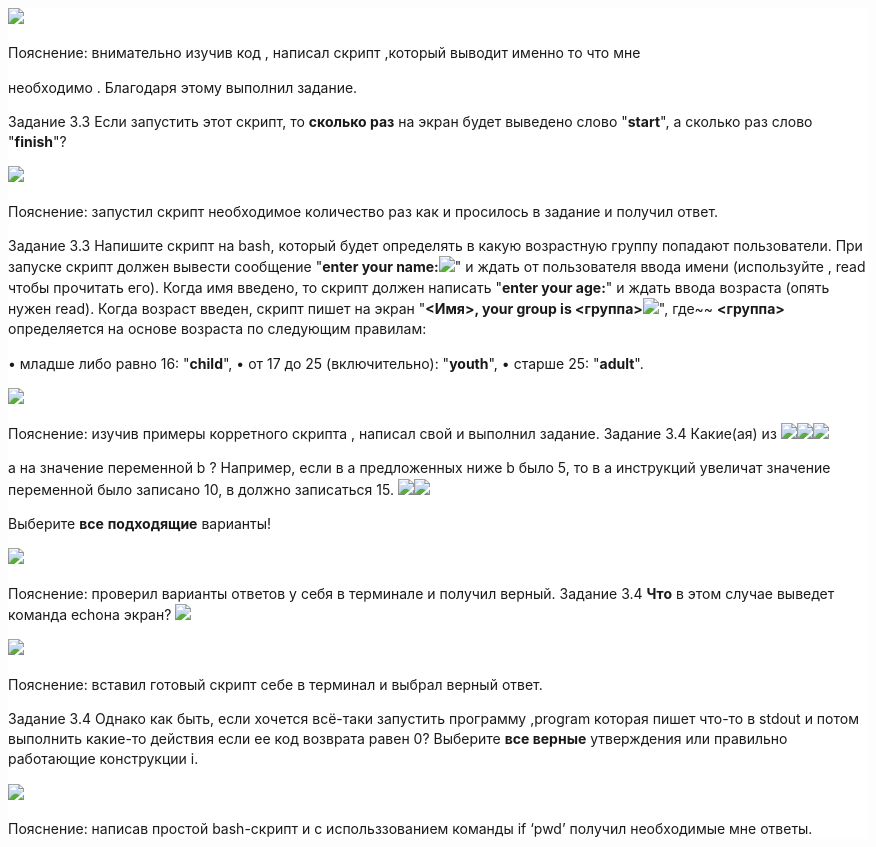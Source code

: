 ![](Aspose.Words.b958dea1-766d-465c-8c45-8142215e0565.087.jpeg)

Пояснение: внимательно изучив код , написал скрипт ,который выводит именно то что мне 

необходимо . Благодаря этому выполнил задание.  

Задание 3.3 Если запустить этот скрипт, то **сколько раз** на экран будет выведено слово "**start**", а сколько раз слово "**finish**"?  

![](Aspose.Words.b958dea1-766d-465c-8c45-8142215e0565.088.jpeg)

Пояснение:  запустил  скрипт  необходимое  количество  раз  как  и  просилось  в  задание  и получил ответ.  

Задание 3.3 Напишите скрипт на bash, который будет определять в какую возрастную группу попадают пользователи. При запуске скрипт должен вывести  сообщение "**enter your name:![](Aspose.Words.b958dea1-766d-465c-8c45-8142215e0565.089.png)**" и ждать от пользователя ввода имени (используйте ,  read чтобы прочитать его). Когда имя введено, то скрипт должен написать "**enter your age:**"  и ждать ввода возраста (опять нужен  read). Когда возраст введен, скрипт пишет на экран "**<Имя>, your group is <группа>![](Aspose.Words.b958dea1-766d-465c-8c45-8142215e0565.090.png)**", где~~  **<группа>** определяется на основе возраста по следующим правилам:  

•   младше либо равно 16: "**child**", •   от 17 до 25 (включительно): "**youth**", • старше 25: "**adult**".  

![](Aspose.Words.b958dea1-766d-465c-8c45-8142215e0565.091.jpeg)

Пояснение: изучив примеры корретного скрипта , написал свой и выполнил задание.  Задание  3.4  Какие(ая)  из ![](Aspose.Words.b958dea1-766d-465c-8c45-8142215e0565.092.png)![](Aspose.Words.b958dea1-766d-465c-8c45-8142215e0565.093.png)![](Aspose.Words.b958dea1-766d-465c-8c45-8142215e0565.094.png)

а  на значение переменной   b ? Например, если в   а предложенных  ниже b  было   5,   то   в а инструкций увеличат значение переменной  было записано 10, в  должно записаться 15.   ![](Aspose.Words.b958dea1-766d-465c-8c45-8142215e0565.095.png)![](Aspose.Words.b958dea1-766d-465c-8c45-8142215e0565.096.png)

Выберите **все** **подходящие** варианты!  

![](Aspose.Words.b958dea1-766d-465c-8c45-8142215e0565.097.jpeg)

Пояснение: проверил варианты ответов у себя в терминале и получил верный.  Задание 3.4 **Что** в этом случае выведет команда echoна экран?  ![](Aspose.Words.b958dea1-766d-465c-8c45-8142215e0565.098.png)

![](Aspose.Words.b958dea1-766d-465c-8c45-8142215e0565.099.jpeg)

Пояснение: вставил готовый скрипт себе в терминал и выбрал верный ответ.  

Задание 3.4 Однако как быть, если хочется всё-таки запустить программу ,program  которая пишет что-то в stdout и потом выполнить какие-то действия если ее код возврата равен 0? Выберите **все верные** утверждения или правильно работающие конструкции i.  

![](Aspose.Words.b958dea1-766d-465c-8c45-8142215e0565.100.jpeg)

Пояснение: написав простой bash-скрипт и с использзованием команды if ‘pwd’ получил необходимые мне ответы.  
